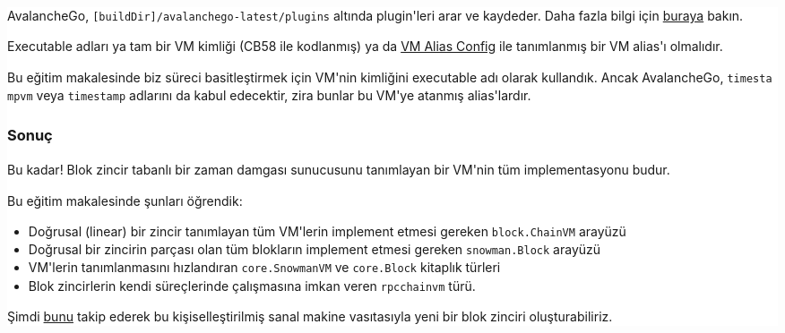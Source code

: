 AvalancheGo, `[buildDir]/avalanchego-latest/plugins` altında plugin'leri arar ve kaydeder. Daha fazla bilgi için [buraya](../../references/command-line-interface.md#build-directory) bakın.

Executable adları ya tam bir VM kimliği \(CB58 ile kodlanmış\) ya da [VM Alias Config](../../references/command-line-interface.md#vm-configs) ile tanımlanmış bir VM alias'ı olmalıdır.

Bu eğitim makalesinde biz süreci basitleştirmek için VM'nin kimliğini executable adı olarak kullandık. Ancak AvalancheGo, `timestampvm` veya `timestamp` adlarını da kabul edecektir, zira bunlar bu VM'ye atanmış alias'lardır.

### Sonuç

Bu kadar! Blok zincir tabanlı bir zaman damgası sunucusunu tanımlayan bir VM'nin tüm implementasyonu budur.

Bu eğitim makalesinde şunları öğrendik:

* Doğrusal \(linear\) bir zincir tanımlayan tüm VM'lerin implement etmesi gereken `block.ChainVM` arayüzü
* Doğrusal bir zincirin parçası olan tüm blokların implement etmesi gereken `snowman.Block` arayüzü
* VM'lerin tanımlanmasını hızlandıran `core.SnowmanVM` ve `core.Block` kitaplık türleri
* Blok zincirlerin kendi süreçlerinde çalışmasına imkan veren `rpcchainvm` türü.

Şimdi [bunu](create-custom-blockchain.md) takip ederek bu kişiselleştirilmiş sanal makine vasıtasıyla yeni bir blok zinciri oluşturabiliriz.


